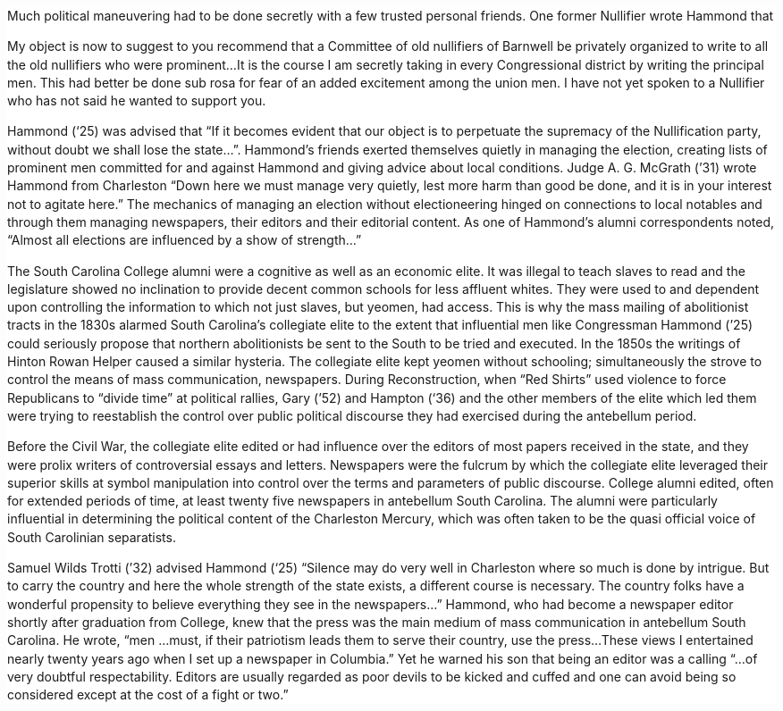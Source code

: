 Much political maneuvering had to be done secretly with a few trusted personal
friends. One former Nullifier wrote Hammond that

My object is now to suggest to you recommend that a Committee of old nullifiers
of Barnwell be privately organized to write to all the old nullifiers who were
prominent…It is the course I am secretly taking in every Congressional district
by writing the principal men. This had better be done sub rosa for fear of an
added excitement among the union men. I have not yet spoken to a Nullifier who
has not said he wanted to support you.

Hammond (‘25) was advised that “If it becomes evident that our object is to
perpetuate the supremacy of the Nullification party, without doubt we shall lose
the state…”. Hammond’s friends exerted themselves quietly in managing the
election, creating lists of prominent men committed for and against Hammond and
giving advice about local conditions. Judge A. G. McGrath (’31) wrote Hammond
from Charleston “Down here we must manage very quietly, lest more harm than good
be done, and it is in your interest not to agitate here.” The mechanics of
managing an election without electioneering hinged on connections to local
notables and through them managing newspapers, their editors and their editorial
content. As one of Hammond’s alumni correspondents noted, “Almost all elections
are influenced by a show of strength…”

The South Carolina College alumni were a cognitive as well as an economic elite.
It was illegal to teach slaves to read and the legislature showed no inclination
to provide decent common schools for less affluent whites. They were used to and
dependent upon controlling the information to which not just slaves, but yeomen,
had access. This is why the mass mailing of abolitionist tracts in the 1830s
alarmed South Carolina’s collegiate elite to the extent that influential men
like Congressman Hammond (’25) could seriously propose that northern
abolitionists be sent to the South to be tried and executed. In the 1850s the
writings of Hinton Rowan Helper caused a similar hysteria. The collegiate elite
kept yeomen without schooling; simultaneously the strove to control the means of
mass communication, newspapers. During Reconstruction, when “Red Shirts” used
violence to force Republicans to “divide time” at political rallies, Gary (’52)
and Hampton (‘36) and the other members of the elite which led them were trying
to reestablish the control over public political discourse they had exercised
during the antebellum period.

Before the Civil War, the collegiate elite edited or had influence over the
editors of most papers received in the state, and they were prolix writers of
controversial essays and letters. Newspapers were the fulcrum by which the
collegiate elite leveraged their superior skills at symbol manipulation into
control over the terms and parameters of public discourse. College alumni
edited, often for extended periods of time, at least twenty five newspapers in
antebellum South Carolina. The alumni were particularly influential in
determining the political content of the Charleston Mercury, which was often
taken to be the quasi official voice of South Carolinian separatists.

Samuel Wilds Trotti (’32) advised Hammond (‘25) “Silence may do very well in
Charleston where so much is done by intrigue. But to carry the country and here
the whole strength of the state exists, a different course is necessary. The
country folks have a wonderful propensity to believe everything they see in the
newspapers…” Hammond, who had become a newspaper editor shortly after graduation
from College, knew that the press was the main medium of mass communication in
antebellum South Carolina. He wrote, “men …must, if their patriotism leads them
to serve their country, use the press…These views I entertained nearly twenty
years ago when I set up a newspaper in Columbia.” Yet he warned his son that
being an editor was a calling “…of very doubtful respectability. Editors are
usually regarded as poor devils to be kicked and cuffed and one can avoid being
so considered except at the cost of a fight or two.”
